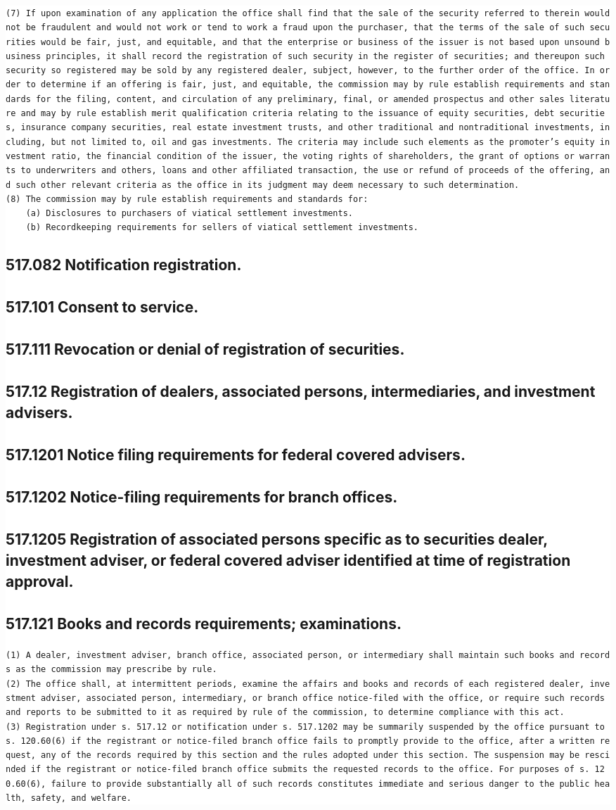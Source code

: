    (7) If upon examination of any application the office shall find that the sale of the security referred to therein would not be fraudulent and would not work or tend to work a fraud upon the purchaser, that the terms of the sale of such securities would be fair, just, and equitable, and that the enterprise or business of the issuer is not based upon unsound business principles, it shall record the registration of such security in the register of securities; and thereupon such security so registered may be sold by any registered dealer, subject, however, to the further order of the office. In order to determine if an offering is fair, just, and equitable, the commission may by rule establish requirements and standards for the filing, content, and circulation of any preliminary, final, or amended prospectus and other sales literature and may by rule establish merit qualification criteria relating to the issuance of equity securities, debt securities, insurance company securities, real estate investment trusts, and other traditional and nontraditional investments, including, but not limited to, oil and gas investments. The criteria may include such elements as the promoter’s equity investment ratio, the financial condition of the issuer, the voting rights of shareholders, the grant of options or warrants to underwriters and others, loans and other affiliated transaction, the use or refund of proceeds of the offering, and such other relevant criteria as the office in its judgment may deem necessary to such determination.
    (8) The commission may by rule establish requirements and standards for:
        (a) Disclosures to purchasers of viatical settlement investments.
        (b) Recordkeeping requirements for sellers of viatical settlement investments.

## 517.082 Notification registration.

## 517.101 Consent to service.

## 517.111 Revocation or denial of registration of securities.

## 517.12 Registration of dealers, associated persons, intermediaries, and investment advisers.

## 517.1201 Notice filing requirements for federal covered advisers.

## 517.1202 Notice-filing requirements for branch offices.

## 517.1205 Registration of associated persons specific as to securities dealer, investment adviser, or federal covered adviser identified at time of registration approval.

## 517.121 Books and records requirements; examinations.

    (1) A dealer, investment adviser, branch office, associated person, or intermediary shall maintain such books and records as the commission may prescribe by rule.
    (2) The office shall, at intermittent periods, examine the affairs and books and records of each registered dealer, investment adviser, associated person, intermediary, or branch office notice-filed with the office, or require such records and reports to be submitted to it as required by rule of the commission, to determine compliance with this act.
    (3) Registration under s. 517.12 or notification under s. 517.1202 may be summarily suspended by the office pursuant to s. 120.60(6) if the registrant or notice-filed branch office fails to promptly provide to the office, after a written request, any of the records required by this section and the rules adopted under this section. The suspension may be rescinded if the registrant or notice-filed branch office submits the requested records to the office. For purposes of s. 120.60(6), failure to provide substantially all of such records constitutes immediate and serious danger to the public health, safety, and welfare.
